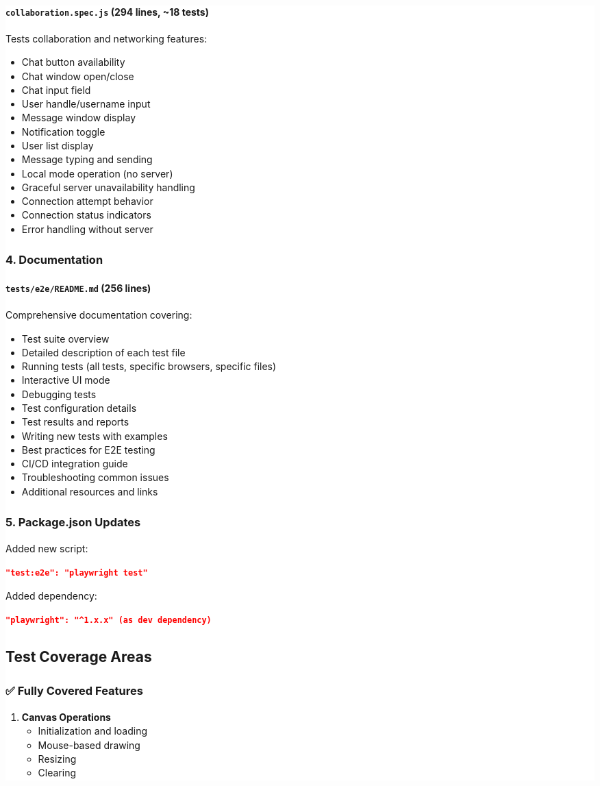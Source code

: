 #### `collaboration.spec.js` (294 lines, ~18 tests)
Tests collaboration and networking features:
- Chat button availability
- Chat window open/close
- Chat input field
- User handle/username input
- Message window display
- Notification toggle
- User list display
- Message typing and sending
- Local mode operation (no server)
- Graceful server unavailability handling
- Connection attempt behavior
- Connection status indicators
- Error handling without server

### 4. Documentation

#### `tests/e2e/README.md` (256 lines)
Comprehensive documentation covering:
- Test suite overview
- Detailed description of each test file
- Running tests (all tests, specific browsers, specific files)
- Interactive UI mode
- Debugging tests
- Test configuration details
- Test results and reports
- Writing new tests with examples
- Best practices for E2E testing
- CI/CD integration guide
- Troubleshooting common issues
- Additional resources and links

### 5. Package.json Updates

Added new script:
```json
"test:e2e": "playwright test"
```

Added dependency:
```json
"playwright": "^1.x.x" (as dev dependency)
```

## Test Coverage Areas

### ✅ Fully Covered Features

1. **Canvas Operations**
   - Initialization and loading
   - Mouse-based drawing
   - Resizing
   - Clearing
